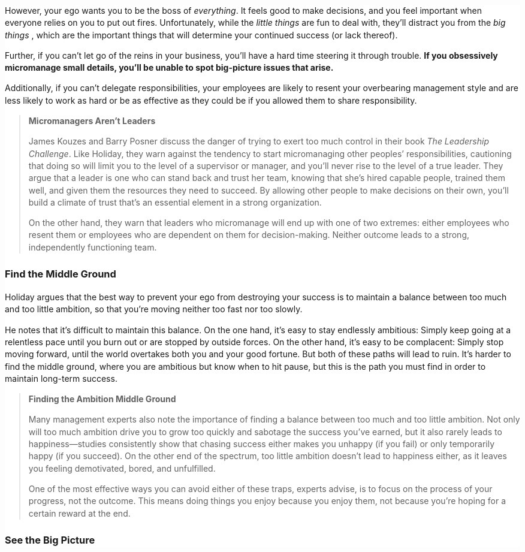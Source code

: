 However, your ego wants you to be the boss of _everything_. It feels good to make decisions, and you feel important when everyone relies on you to put out fires. Unfortunately, while the _little things_ are fun to deal with, they’ll distract you from the _big things_ , which are the important things that will determine your continued success (or lack thereof).

Further, if you can’t let go of the reins in your business, you’ll have a hard time steering it through trouble. **If you obsessively micromanage small details, you’ll be unable to spot big-picture issues that arise.**

Additionally, if you can’t delegate responsibilities, your employees are likely to resent your overbearing management style and are less likely to work as hard or be as effective as they could be if you allowed them to share responsibility.

> **Micromanagers Aren’t Leaders**
> 
> James Kouzes and Barry Posner discuss the danger of trying to exert too much control in their book _The Leadership Challenge_. Like Holiday, they warn against the tendency to start micromanaging other peoples’ responsibilities, cautioning that doing so will limit you to the level of a supervisor or manager, and you’ll never rise to the level of a true leader. They argue that a leader is one who can stand back and trust her team, knowing that she’s hired capable people, trained them well, and given them the resources they need to succeed. By allowing other people to make decisions on their own, you’ll build a climate of trust that’s an essential element in a strong organization.
> 
> On the other hand, they warn that leaders who micromanage will end up with one of two extremes: either employees who resent them or employees who are dependent on them for decision-making. Neither outcome leads to a strong, independently functioning team.

### Find the Middle Ground

Holiday argues that the best way to prevent your ego from destroying your success is to maintain a balance between too much and too little ambition, so that you’re moving neither too fast nor too slowly.

He notes that it’s difficult to maintain this balance. On the one hand, it’s easy to stay endlessly ambitious: Simply keep going at a relentless pace until you burn out or are stopped by outside forces. On the other hand, it’s easy to be complacent: Simply stop moving forward, until the world overtakes both you and your good fortune. But both of these paths will lead to ruin. It’s harder to find the middle ground, where you are ambitious but know when to hit pause, but this is the path you must find in order to maintain long-term success.

> **Finding the Ambition Middle Ground**
> 
> Many management experts also note the importance of finding a balance between too much and too little ambition. Not only will too much ambition drive you to grow too quickly and sabotage the success you’ve earned, but it also rarely leads to happiness—studies consistently show that chasing success either makes you unhappy (if you fail) or only temporarily happy (if you succeed). On the other end of the spectrum, too little ambition doesn’t lead to happiness either, as it leaves you feeling demotivated, bored, and unfulfilled.
> 
> One of the most effective ways you can avoid either of these traps, experts advise, is to focus on the process of your progress, not the outcome. This means doing things you enjoy because you enjoy them, not because you’re hoping for a certain reward at the end.

### See the Big Picture
